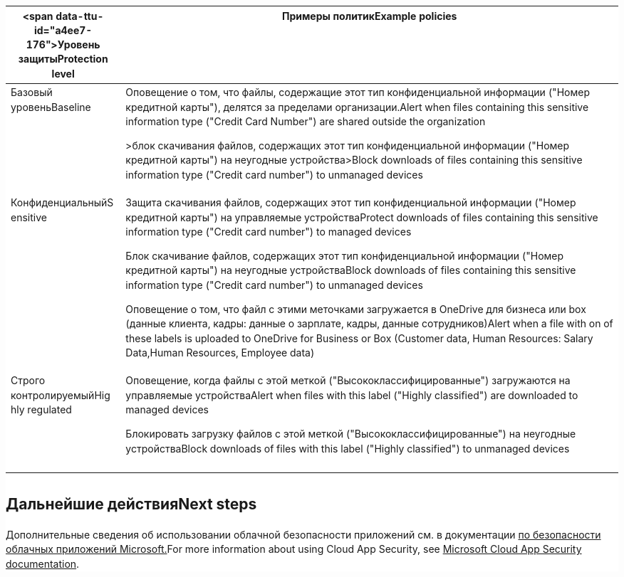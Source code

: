|<span data-ttu-id="a4ee7-176&quot;>Уровень защиты</span><span class=&quot;sxs-lookup&quot;><span data-stu-id=&quot;a4ee7-176&quot;>Protection level</span></span>|<span data-ttu-id=&quot;a4ee7-177&quot;>Примеры политик</span><span class=&quot;sxs-lookup&quot;><span data-stu-id=&quot;a4ee7-177&quot;>Example policies</span></span>|
|---|---|
|<span data-ttu-id=&quot;a4ee7-178&quot;>Базовый уровень</span><span class=&quot;sxs-lookup&quot;><span data-stu-id=&quot;a4ee7-178&quot;>Baseline</span></span>|<span data-ttu-id=&quot;a4ee7-179&quot;>Оповещение о том, что файлы, содержащие этот тип конфиденциальной информации (&quot;Номер кредитной карты"), делятся за пределами организации.</span><span class="sxs-lookup"><span data-stu-id="a4ee7-179">Alert when files containing this sensitive information type ("Credit Card Number") are shared outside the organization</span></span> <p> <span data-ttu-id="a4ee7-180">>блок скачивания файлов, содержащих этот тип конфиденциальной информации ("Номер кредитной карты") на неугодные устройства</span><span class="sxs-lookup"><span data-stu-id="a4ee7-180">>Block downloads of files containing this sensitive information type ("Credit card number") to unmanaged devices</span></span>|
|<span data-ttu-id="a4ee7-181">Конфиденциальный</span><span class="sxs-lookup"><span data-stu-id="a4ee7-181">Sensitive</span></span>|<span data-ttu-id="a4ee7-182">Защита скачивания файлов, содержащих этот тип конфиденциальной информации ("Номер кредитной карты") на управляемые устройства</span><span class="sxs-lookup"><span data-stu-id="a4ee7-182">Protect downloads of files containing this sensitive information type ("Credit card number") to managed devices</span></span> <p> <span data-ttu-id="a4ee7-183">Блок скачивание файлов, содержащих этот тип конфиденциальной информации ("Номер кредитной карты") на неугодные устройства</span><span class="sxs-lookup"><span data-stu-id="a4ee7-183">Block downloads of files containing this sensitive information type ("Credit card number") to unmanaged devices</span></span> <p> <span data-ttu-id="a4ee7-184">Оповещение о том, что файл с этими меточками загружается в OneDrive для бизнеса или box (данные клиента, кадры: данные о зарплате, кадры, данные сотрудников)</span><span class="sxs-lookup"><span data-stu-id="a4ee7-184">Alert when a file with on of these labels is uploaded to OneDrive for Business or Box (Customer data, Human Resources: Salary Data,Human Resources, Employee data)</span></span>|
|<span data-ttu-id="a4ee7-185">Строго контролируемый</span><span class="sxs-lookup"><span data-stu-id="a4ee7-185">Highly regulated</span></span>|<span data-ttu-id="a4ee7-186">Оповещение, когда файлы с этой меткой ("Высококлассифицированные") загружаются на управляемые устройства</span><span class="sxs-lookup"><span data-stu-id="a4ee7-186">Alert when files with this label ("Highly classified") are downloaded to managed devices</span></span> <p> <span data-ttu-id="a4ee7-187">Блокировать загрузку файлов с этой меткой ("Высококлассифицированные") на неугодные устройства</span><span class="sxs-lookup"><span data-stu-id="a4ee7-187">Block downloads of files with this label ("Highly classified") to unmanaged devices</span></span>|
|||

## <a name="next-steps"></a><span data-ttu-id="a4ee7-188">Дальнейшие действия</span><span class="sxs-lookup"><span data-stu-id="a4ee7-188">Next steps</span></span>

<span data-ttu-id="a4ee7-189">Дополнительные сведения об использовании облачной безопасности приложений см. в документации [по безопасности облачных приложений Microsoft.](//cloud-app-security/)</span><span class="sxs-lookup"><span data-stu-id="a4ee7-189">For more information about using Cloud App Security, see [Microsoft Cloud App Security documentation](//cloud-app-security/).</span></span>
